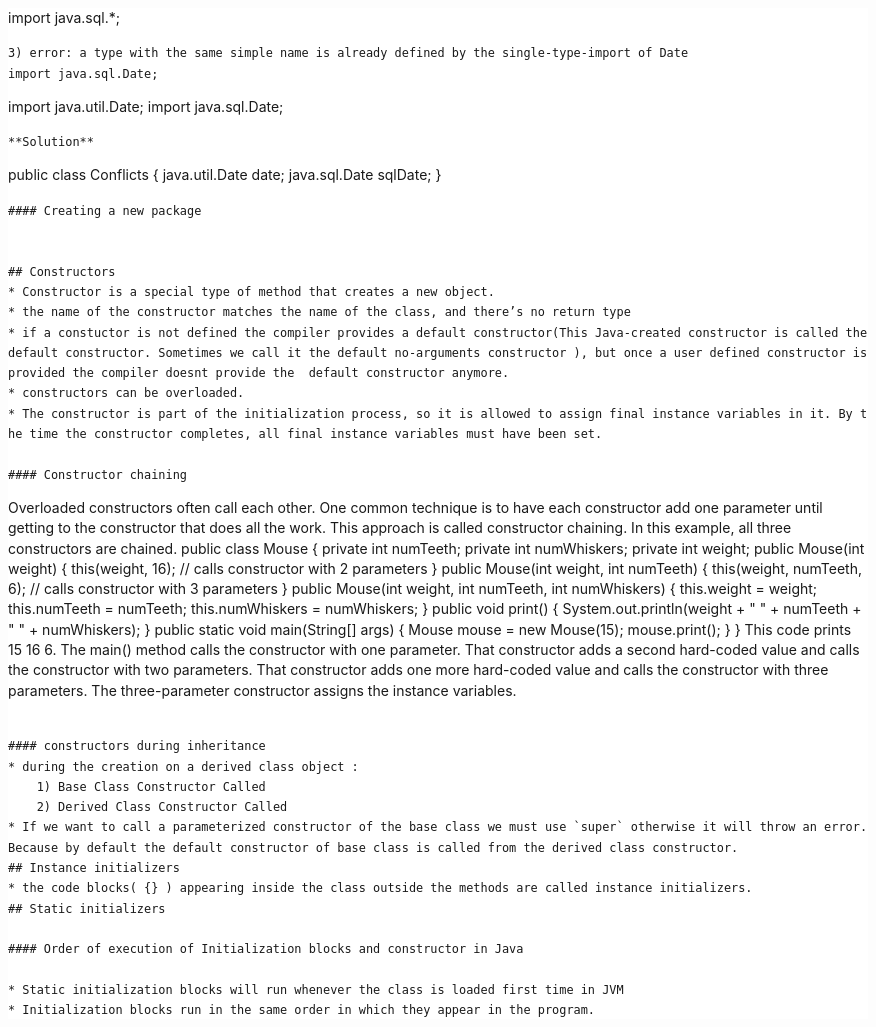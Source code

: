 import java.sql.*;
```
3) error: a type with the same simple name is already defined by the single-type-import of Date
import java.sql.Date;
```
import java.util.Date; 
import java.sql.Date;

```
**Solution**
```
public class Conflicts { java.util.Date date; java.sql.Date sqlDate;
}

```
#### Creating a new package


## Constructors
* Constructor is a special type of method that creates a new object.
* the name of the constructor matches the name of the class, and there’s no return type
* if a constuctor is not defined the compiler provides a default constructor(This Java-created constructor is called the default constructor. Sometimes we call it the default no-arguments constructor ), but once a user defined constructor is provided the compiler doesnt provide the  default constructor anymore.
* constructors can be overloaded.
* The constructor is part of the initialization process, so it is allowed to assign final instance variables in it. By the time the constructor completes, all final instance variables must have been set.

#### Constructor chaining
```
Overloaded constructors often call each other. One common technique is to have each constructor add one parameter until getting to the constructor that does all the work. This approach is called constructor chaining. In this example, all three constructors are chained.
public class Mouse {   private int numTeeth;   private int numWhiskers;   private int weight;
   public Mouse(int weight) {     this(weight, 16); // calls constructor with 2 parameters   }   public Mouse(int weight, int numTeeth) {    this(weight, numTeeth, 6); // calls constructor with 3 parameters   }   public Mouse(int weight, int numTeeth, int numWhiskers) {     this.weight = weight;     this.numTeeth = numTeeth;     this.numWhiskers = numWhiskers;   }   public void print() {     System.out.println(weight + " " + numTeeth + " " + numWhiskers);   }   public static void main(String[] args) {     Mouse mouse = new Mouse(15);     mouse.print();   } }
This code prints 15 16 6. The main() method calls the constructor with one parameter. That constructor adds a second hard-coded value and calls the constructor with two parameters. That constructor adds one more hard-coded value and calls the constructor with three parameters. The three-parameter constructor assigns the instance variables.
```

#### constructors during inheritance
* during the creation on a derived class object :
    1) Base Class Constructor Called
    2) Derived Class Constructor Called
* If we want to call a parameterized constructor of the base class we must use `super` otherwise it will throw an error.
Because by default the default constructor of base class is called from the derived class constructor.
## Instance initializers
* the code blocks( {} ) appearing inside the class outside the methods are called instance initializers.
## Static initializers

#### Order of execution of Initialization blocks and constructor in Java

* Static initialization blocks will run whenever the class is loaded first time in JVM
* Initialization blocks run in the same order in which they appear in the program.
```